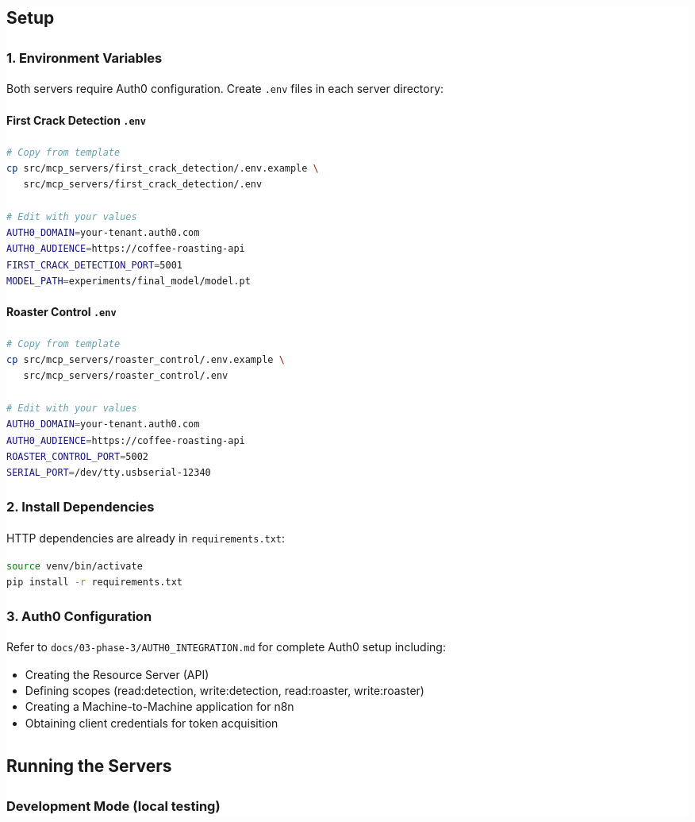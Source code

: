 ## Setup

### 1. Environment Variables

Both servers require Auth0 configuration. Create `.env` files in each server directory:

#### First Crack Detection `.env`
```bash
# Copy from template
cp src/mcp_servers/first_crack_detection/.env.example \
   src/mcp_servers/first_crack_detection/.env

# Edit with your values
AUTH0_DOMAIN=your-tenant.auth0.com
AUTH0_AUDIENCE=https://coffee-roasting-api
FIRST_CRACK_DETECTION_PORT=5001
MODEL_PATH=experiments/final_model/model.pt
```

#### Roaster Control `.env`
```bash
# Copy from template
cp src/mcp_servers/roaster_control/.env.example \
   src/mcp_servers/roaster_control/.env

# Edit with your values
AUTH0_DOMAIN=your-tenant.auth0.com
AUTH0_AUDIENCE=https://coffee-roasting-api
ROASTER_CONTROL_PORT=5002
SERIAL_PORT=/dev/tty.usbserial-12340
```

### 2. Install Dependencies

HTTP dependencies are already in `requirements.txt`:
```bash
source venv/bin/activate
pip install -r requirements.txt
```

### 3. Auth0 Configuration

Refer to `docs/03-phase-3/AUTH0_INTEGRATION.md` for complete Auth0 setup including:
- Creating the Resource Server (API)
- Defining scopes (read:detection, write:detection, read:roaster, write:roaster)
- Creating a Machine-to-Machine application for n8n
- Obtaining client credentials for token acquisition

## Running the Servers

### Development Mode (local testing)
